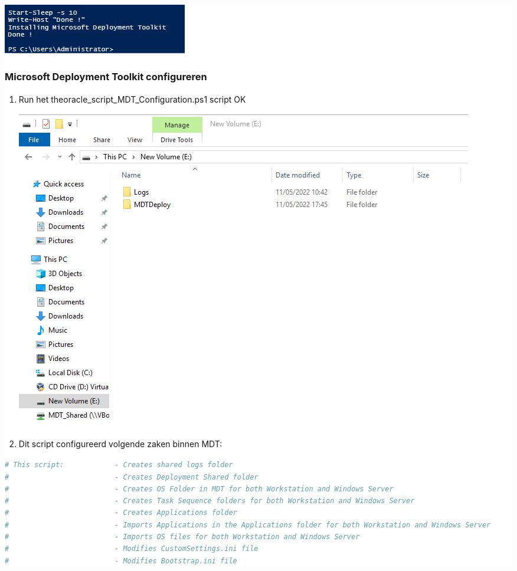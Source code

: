    ![](./img/TR_MDT_11.png)

### Microsoft Deployment Toolkit configureren

1. Run het theoracle_script_MDT_Configuration.ps1 script OK

   ![](./img/TR_MDT_12.png)

2. Dit script configureerd volgende zaken binnen MDT:

```powershell
# This script:            - Creates shared logs folder
#                         - Creates Deployment Shared folder
#                         - Creates OS Folder in MDT for both Workstation and Windows Server
#                         - Creates Task Sequence folders for both Workstation and Windows Server
#                         - Creates Applications folder
#                         - Imports Applications in the Applications folder for both Workstation and Windows Server
#                         - Imports OS files for both Workstation and Windows Server
#                         - Modifies CustomSettings.ini file
#                         - Modifies Bootstrap.ini file
```
